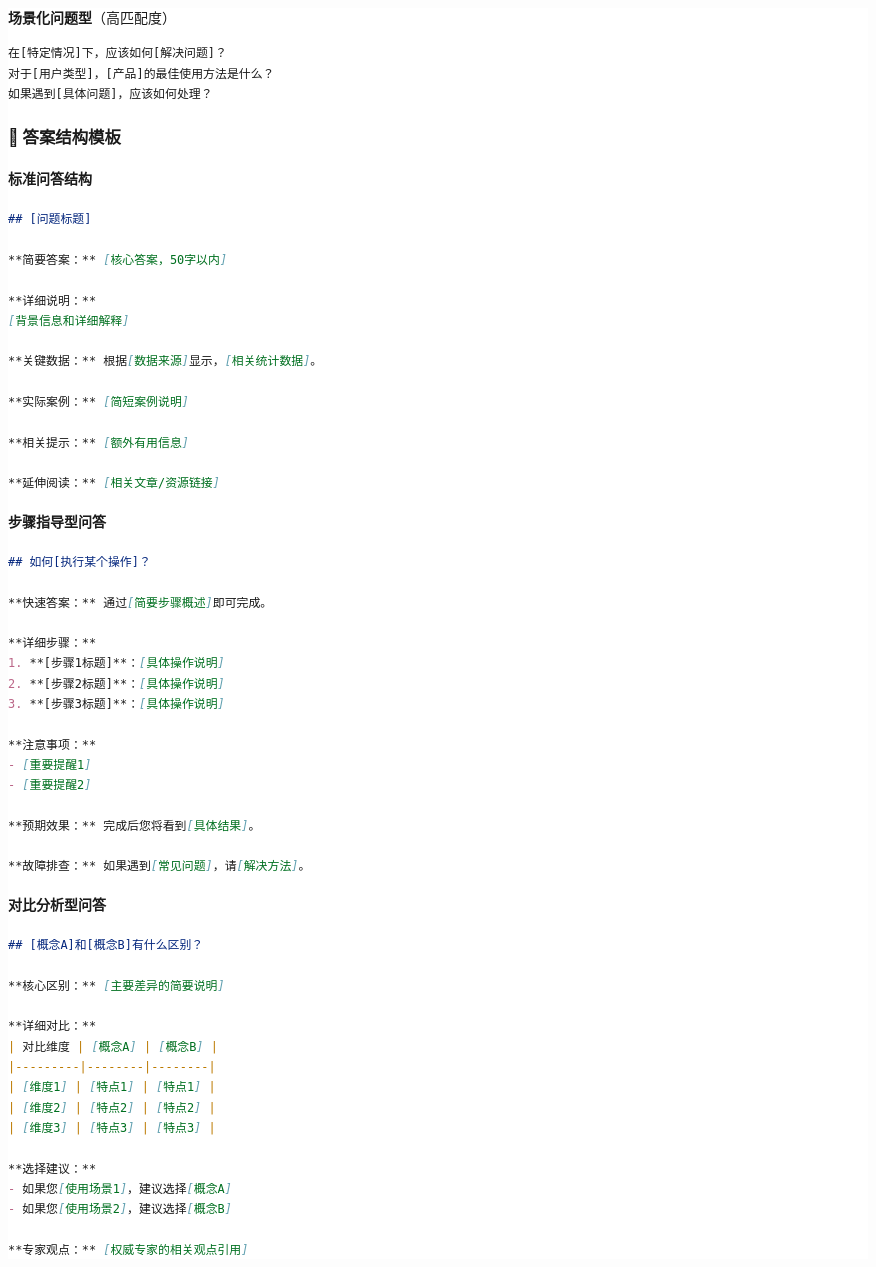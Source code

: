 **场景化问题型**（高匹配度）
```
在[特定情况]下，应该如何[解决问题]？
对于[用户类型]，[产品]的最佳使用方法是什么？
如果遇到[具体问题]，应该如何处理？
```

### 📝 答案结构模板

#### 标准问答结构
```markdown
## [问题标题]

**简要答案：** [核心答案，50字以内]

**详细说明：**
[背景信息和详细解释]

**关键数据：** 根据[数据来源]显示，[相关统计数据]。

**实际案例：** [简短案例说明]

**相关提示：** [额外有用信息]

**延伸阅读：** [相关文章/资源链接]
```

#### 步骤指导型问答
```markdown
## 如何[执行某个操作]？

**快速答案：** 通过[简要步骤概述]即可完成。

**详细步骤：**
1. **[步骤1标题]**：[具体操作说明]
2. **[步骤2标题]**：[具体操作说明]
3. **[步骤3标题]**：[具体操作说明]

**注意事项：**
- [重要提醒1]
- [重要提醒2]

**预期效果：** 完成后您将看到[具体结果]。

**故障排查：** 如果遇到[常见问题]，请[解决方法]。
```

#### 对比分析型问答
```markdown
## [概念A]和[概念B]有什么区别？

**核心区别：** [主要差异的简要说明]

**详细对比：**
| 对比维度 | [概念A] | [概念B] |
|---------|--------|--------|
| [维度1] | [特点1] | [特点1] |
| [维度2] | [特点2] | [特点2] |
| [维度3] | [特点3] | [特点3] |

**选择建议：**
- 如果您[使用场景1]，建议选择[概念A]
- 如果您[使用场景2]，建议选择[概念B]

**专家观点：** [权威专家的相关观点引用]
```